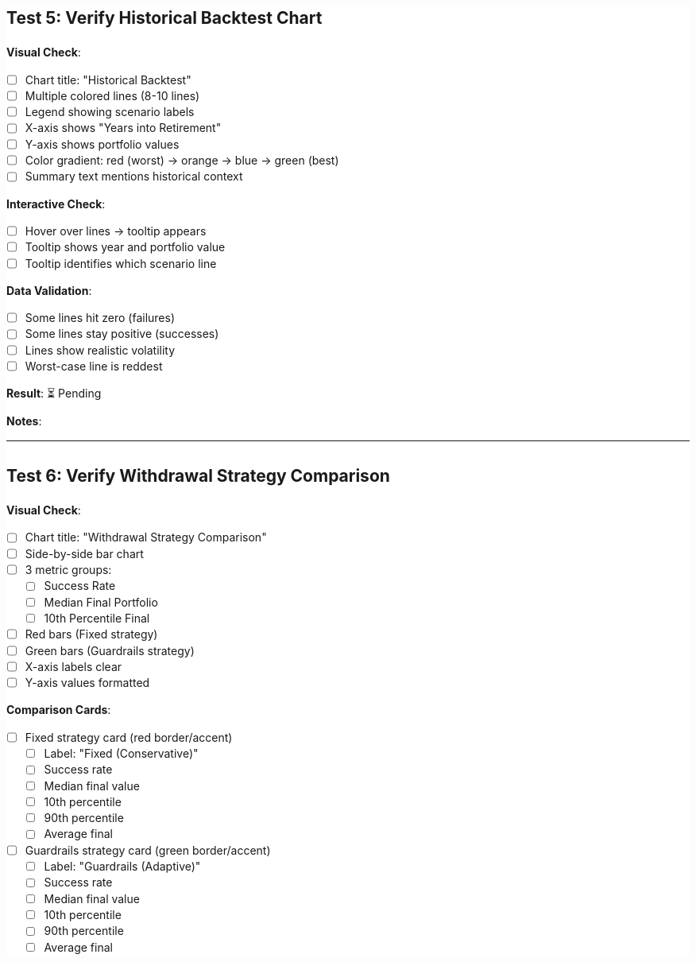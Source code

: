 ## Test 5: Verify Historical Backtest Chart

**Visual Check**:
- [ ] Chart title: "Historical Backtest"
- [ ] Multiple colored lines (8-10 lines)
- [ ] Legend showing scenario labels
- [ ] X-axis shows "Years into Retirement"
- [ ] Y-axis shows portfolio values
- [ ] Color gradient: red (worst) → orange → blue → green (best)
- [ ] Summary text mentions historical context

**Interactive Check**:
- [ ] Hover over lines → tooltip appears
- [ ] Tooltip shows year and portfolio value
- [ ] Tooltip identifies which scenario line

**Data Validation**:
- [ ] Some lines hit zero (failures)
- [ ] Some lines stay positive (successes)
- [ ] Lines show realistic volatility
- [ ] Worst-case line is reddest

**Result**: ⏳ Pending

**Notes**:

---

## Test 6: Verify Withdrawal Strategy Comparison

**Visual Check**:
- [ ] Chart title: "Withdrawal Strategy Comparison"
- [ ] Side-by-side bar chart
- [ ] 3 metric groups:
  - [ ] Success Rate
  - [ ] Median Final Portfolio
  - [ ] 10th Percentile Final
- [ ] Red bars (Fixed strategy)
- [ ] Green bars (Guardrails strategy)
- [ ] X-axis labels clear
- [ ] Y-axis values formatted

**Comparison Cards**:
- [ ] Fixed strategy card (red border/accent)
  - [ ] Label: "Fixed (Conservative)"
  - [ ] Success rate
  - [ ] Median final value
  - [ ] 10th percentile
  - [ ] 90th percentile
  - [ ] Average final
- [ ] Guardrails strategy card (green border/accent)
  - [ ] Label: "Guardrails (Adaptive)"
  - [ ] Success rate
  - [ ] Median final value
  - [ ] 10th percentile
  - [ ] 90th percentile
  - [ ] Average final
